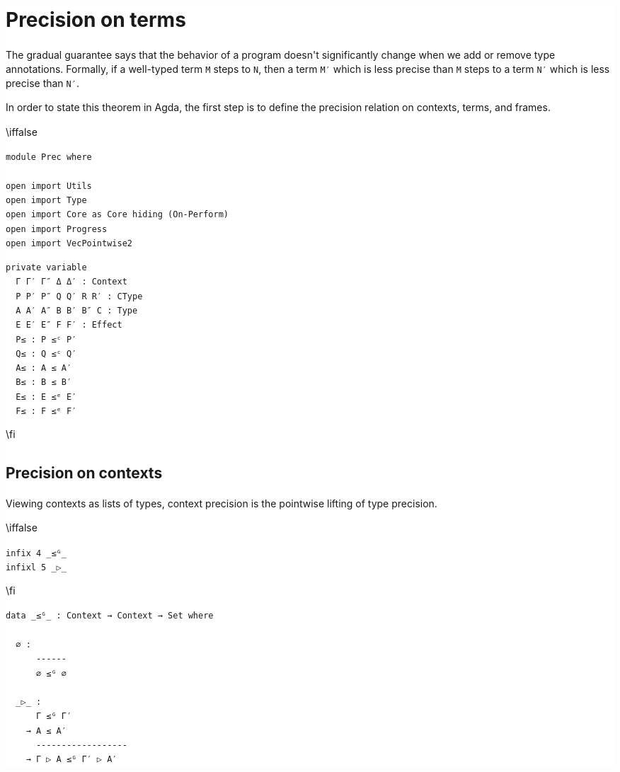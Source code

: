 # Precision on terms

The gradual guarantee says that the behavior of a program doesn't
significantly change when we add or remove type annotations.
Formally, if a well-typed term `M` steps to `N`, then a term `M′` which is less precise
than `M` steps to a term `N′` which is less precise than `N′`.

In order to state this theorem in Agda, the first step is to define the
precision relation on contexts, terms, and frames.

\iffalse
```
module Prec where

open import Utils
open import Type
open import Core as Core hiding (On-Perform)
open import Progress
open import VecPointwise2
```

```
private variable
  Γ Γ′ Γ″ Δ Δ′ : Context
  P P′ P″ Q Q′ R R′ : CType
  A A′ A″ B B′ B″ C : Type
  E E′ E″ F F′ : Effect
  P≤ : P ≤ᶜ P′
  Q≤ : Q ≤ᶜ Q′
  A≤ : A ≤ A′
  B≤ : B ≤ B′
  E≤ : E ≤ᵉ E′
  F≤ : F ≤ᵉ F′
```

\fi

## Precision on contexts

Viewing contexts as lists of types, context precision is the
pointwise lifting of type precision.

\iffalse
```
infix 4 _≤ᴳ_
infixl 5 _▷_
```
\fi

```
data _≤ᴳ_ : Context → Context → Set where

  ∅ :
      ------
      ∅ ≤ᴳ ∅

  _▷_ :
      Γ ≤ᴳ Γ′
    → A ≤ A′
      ------------------
    → Γ ▷ A ≤ᴳ Γ′ ▷ A′
```
